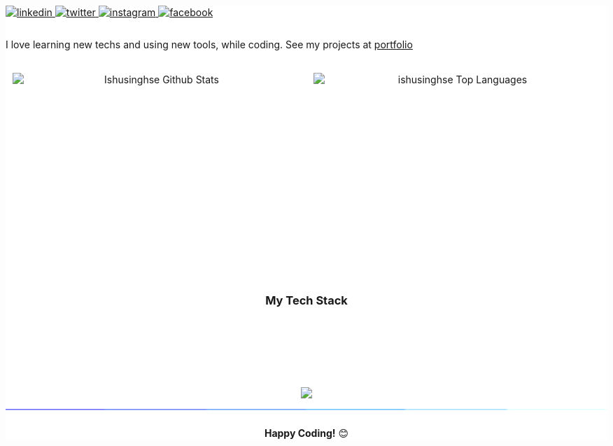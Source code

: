 <a href="https://www.linkedin.com/in/wth-ishu" target="_blank">
<img src=https://img.shields.io/badge/linkedin-%2300acee.svg?color=0077B5&style=for-the-badge&logo=linkedin&logoColor=white alt=linkedin style="margin-bottom: 5px;width:150px;" />
</a>
<a href="https://twitter.com/wth_ishu" target="_blank">
<img src=https://img.shields.io/badge/twitter-%2300acee.svg?color=000000&style=for-the-badge&logo=x&logoColor=white alt=twitter style="margin-bottom: 5px;width:150px;" />
</a>
<a href="https://instagram.com/wth_ishu" target="_blank">
<img src=https://img.shields.io/badge/instagram-%ff5851db.svg?color=C13584&style=for-the-badge&logo=instagram&logoColor=white alt=instagram style="margin-bottom: 5px; width:150px;" />
</a>
<a href="https://facebook.com/wthishu" target="_blank">
<img src=https://img.shields.io/badge/facebook-%2300acee.svg?color=0081FB&style=for-the-badge&logo=facebook&logoColor=white alt=facebook style="margin-bottom: 5px;width:150px;" />
</a>
<br />
<br />
I love learning new techs and using new tools, while coding. See my projects at <a href="https://ishusinghse.github.io/">portfolio</a>
<br />
<br />

<div align="center">
  <div style="display: flex; flex-wrap: wrap; justify-content: center;">
    <img align="center" src="https://github-readme-stats.vercel.app/api?username=ishusinghse&include_all_commits=true&count_private=true&show_icons=true&line_height=30&title_color=CDB4DB&icon_color=CDB4DB&text_color=D3D3D3&bg_color=0A0A0A" alt="Ishusinghse Github Stats" style="flex: 1 1 45%; min-width: 300px; margin: 10px;height:240px;" />
    <img align="center" src="https://github-readme-stats.vercel.app/api/top-langs/?username=ishusinghse&layout=compact&theme=dark&bg_color=0A0A0A" alt="ishusinghse Top Languages" style="flex: 1 1 45%; min-width: 300px; margin: 10px; height:240px;" />
  </div>
</div>
<br />
<br />

</div>

<div align="center">

 ### My Tech Stack
  
<img width="100%" alt="Developer Illustration" src="https://github.com/ishusinghse/ishusinghse/blob/main/assets/gifs/waves-blue.svg"/>
  
<img src="https://skillicons.dev/icons?i=python,javascript,c,cpp,django,flask,postgres,postman,react,mongodb,nodejs,nextjs,typescript,tailwindcss,firebase,git,&perline=8" />
<img width="100%" alt="Developer Illustration" src="https://github.com/ishusinghse/ishusinghse/blob/main/assets/gifs/lightning-superthin.gif"/>
<br />

**Happy Coding!** 😊

</div>
